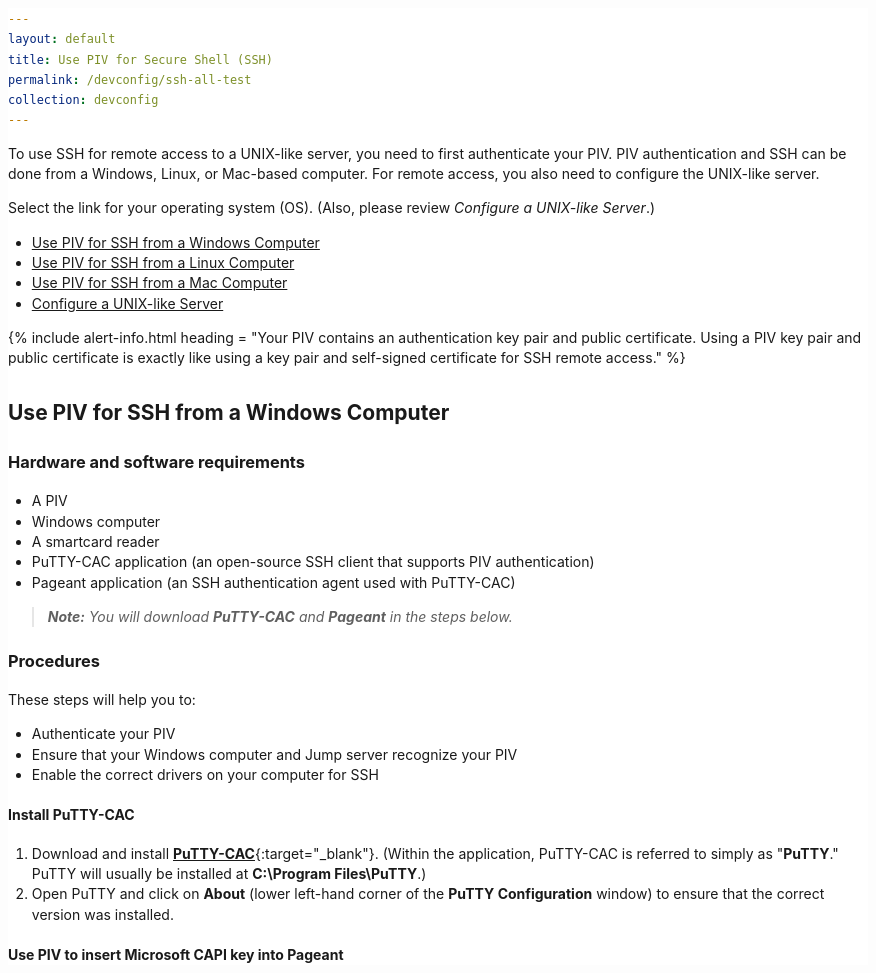 ```yaml
---
layout: default
title: Use PIV for Secure Shell (SSH)
permalink: /devconfig/ssh-all-test
collection: devconfig
---
```


To use SSH for remote access to a UNIX-like server, you need to first authenticate your PIV. PIV authentication and SSH can be done from a Windows, Linux, or Mac-based computer. For remote access, you also need to configure the UNIX-like server.

Select the link for your operating system (OS). (Also, please review _Configure a UNIX-like Server_.)

  * [Use PIV for SSH from a Windows Computer](#use-piv-for-ssh-from-a-windows-computer)
  * [Use PIV for SSH from a Linux Computer](#use-piv-for-ssh-from-a-linux-computer)
  * [Use PIV for SSH from a Mac Computer](#use-piv-for-ssh-from-a-mac-computer)
  * [Configure a UNIX-like Server](#configure-a-unix-like-server)
  
{% include alert-info.html heading = "Your PIV contains an authentication key pair and public certificate. Using a PIV key pair and public certificate is exactly like using a key pair and self-signed certificate for SSH remote access." %}&nbsp;

## Use PIV for SSH from a Windows Computer

### Hardware and software requirements

  * A PIV
  * Windows computer
  * A smartcard reader
  * PuTTY-CAC application (an open-source SSH client that supports PIV authentication)
  * Pageant application (an SSH authentication agent used with PuTTY-CAC)

  > _**Note:**  You will download **PuTTY-CAC** and **Pageant** in the steps below._

### Procedures

These steps will help you to:

  * Authenticate your PIV
  * Ensure that your Windows computer and Jump server recognize your PIV
  * Enable the correct drivers on your computer for SSH

#### Install PuTTY-CAC

  1. Download and install [**PuTTY-CAC**](https://www.github.com/NoMoreFood/putty-cac/releases){:target="_blank"}. (Within the application, PuTTY-CAC is referred to simply as "**PuTTY**." PuTTY will usually be installed at **C:\Program Files\PuTTY**.)
  2. Open PuTTY and click on **About** (lower left-hand corner of the **PuTTY Configuration** window) to ensure that the correct version was installed.

#### Use PIV to insert Microsoft CAPI key into Pageant
 